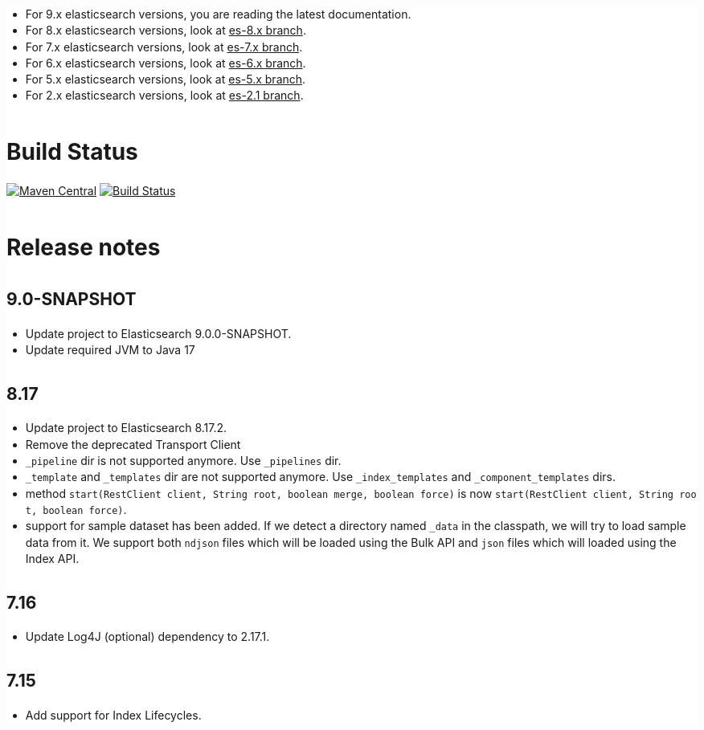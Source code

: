 * For 9.x elasticsearch versions, you are reading the latest documentation.
* For 8.x elasticsearch versions, look at [es-8.x branch](https://github.com/dadoonet/elasticsearch-beyonder/tree/es-8.x).
* For 7.x elasticsearch versions, look at [es-7.x branch](https://github.com/dadoonet/elasticsearch-beyonder/tree/es-7.x).
* For 6.x elasticsearch versions, look at [es-6.x branch](https://github.com/dadoonet/elasticsearch-beyonder/tree/es-6.x).
* For 5.x elasticsearch versions, look at [es-5.x branch](https://github.com/dadoonet/elasticsearch-beyonder/tree/es-5.x).
* For 2.x elasticsearch versions, look at [es-2.1 branch](https://github.com/dadoonet/elasticsearch-beyonder/tree/es-2.1).

Build Status
============

[![Maven Central](https://maven-badges.herokuapp.com/maven-central/fr.pilato.elasticsearch/elasticsearch-beyonder/badge.svg?style=flat-square)](https://maven-badges.herokuapp.com/maven-central/fr.pilato.elasticsearch/elasticsearch-beyonder/)
[![Build Status](https://github.com/dadoonet/elasticsearch-beyonder/actions/workflows/maven.yml/badge.svg)](https://github.com/dadoonet/elasticsearch-beyonder/actions/workflows/maven.yml)


Release notes
=============

9.0-SNAPSHOT
----

* Update project to Elasticsearch 9.0.0-SNAPSHOT.
* Update required JVM to Java 17

8.17
----

* Update project to Elasticsearch 8.17.2.
* Remove the deprecated Transport Client
* `_pipeline` dir is not supported anymore. Use `_pipelines` dir.
* `_template` and `_templates` dir are not supported anymore. Use `_index_templates` and `_component_templates` dirs.
* method `start(RestClient client, String root, boolean merge, boolean force)` is now `start(RestClient client, String root, boolean force)`.
* support for sample dataset has been added. If we detect a directory named `_data` in the classpath, we will try to load sample data from it.
We support both `ndjson` files which will be loaded using the Bulk API and `json` files which will loaded using the Index API.

7.16
----

* Update Log4J (optional) dependency to 2.17.1.

7.15
----

* Add support for Index Lifecycles.

